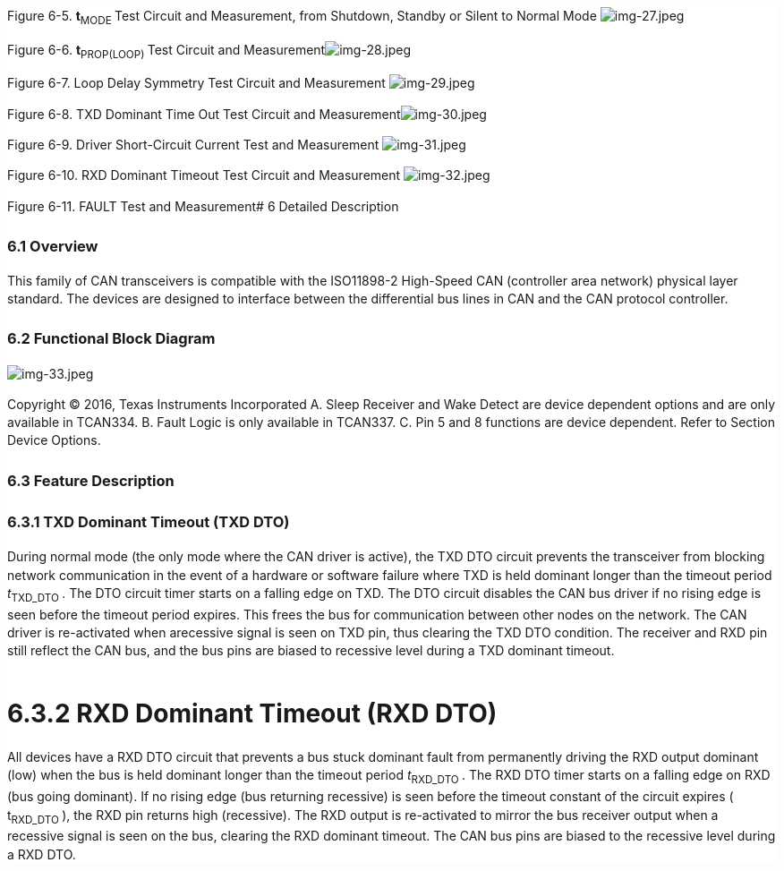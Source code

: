 Figure 6-5. $\mathbf{t}_{\text {MODE }}$ Test Circuit and Measurement, from Shutdown, Standby or Silent to Normal Mode
![img-27.jpeg](img-27.jpeg)

Figure 6-6. $\mathbf{t}_{\text {PROP(LOOP) }}$ Test Circuit and Measurement![img-28.jpeg](img-28.jpeg)

Figure 6-7. Loop Delay Symmetry Test Circuit and Measurement
![img-29.jpeg](img-29.jpeg)

Figure 6-8. TXD Dominant Time Out Test Circuit and Measurement![img-30.jpeg](img-30.jpeg)

Figure 6-9. Driver Short-Circuit Current Test and Measurement
![img-31.jpeg](img-31.jpeg)

Figure 6-10. RXD Dominant Timeout Test Circuit and Measurement
![img-32.jpeg](img-32.jpeg)

Figure 6-11. FAULT Test and Measurement# 6 Detailed Description 

### 6.1 Overview

This family of CAN transceivers is compatible with the ISO11898-2 High-Speed CAN (controller area network) physical layer standard. The devices are designed to interface between the differential bus lines in CAN and the CAN protocol controller.

### 6.2 Functional Block Diagram

![img-33.jpeg](img-33.jpeg)

Copyright © 2016, Texas Instruments Incorporated
A. Sleep Receiver and Wake Detect are device dependent options and are only available in TCAN334.
B. Fault Logic is only available in TCAN337.
C. Pin 5 and 8 functions are device dependent. Refer to Section Device Options.

### 6.3 Feature Description

### 6.3.1 TXD Dominant Timeout (TXD DTO)

During normal mode (the only mode where the CAN driver is active), the TXD DTO circuit prevents the transceiver from blocking network communication in the event of a hardware or software failure where TXD is held dominant longer than the timeout period $t_{\text {TXD_DTO }}$. The DTO circuit timer starts on a falling edge on TXD. The DTO circuit disables the CAN bus driver if no rising edge is seen before the timeout period expires. This frees the bus for communication between other nodes on the network. The CAN driver is re-activated when arecessive signal is seen on TXD pin, thus clearing the TXD DTO condition. The receiver and RXD pin still reflect the CAN bus, and the bus pins are biased to recessive level during a TXD dominant timeout.

# 6.3.2 RXD Dominant Timeout (RXD DTO) 

All devices have a RXD DTO circuit that prevents a bus stuck dominant fault from permanently driving the RXD output dominant (low) when the bus is held dominant longer than the timeout period $t_{\text {RXD_DTO }}$. The RXD DTO timer starts on a falling edge on RXD (bus going dominant). If no rising edge (bus returning recessive) is seen before the timeout constant of the circuit expires ( $\mathrm{t}_{\text {RXD_DTO }}$ ), the RXD pin returns high (recessive). The RXD output is re-activated to mirror the bus receiver output when a recessive signal is seen on the bus, clearing the RXD dominant timeout. The CAN bus pins are biased to the recessive level during a RXD DTO.
